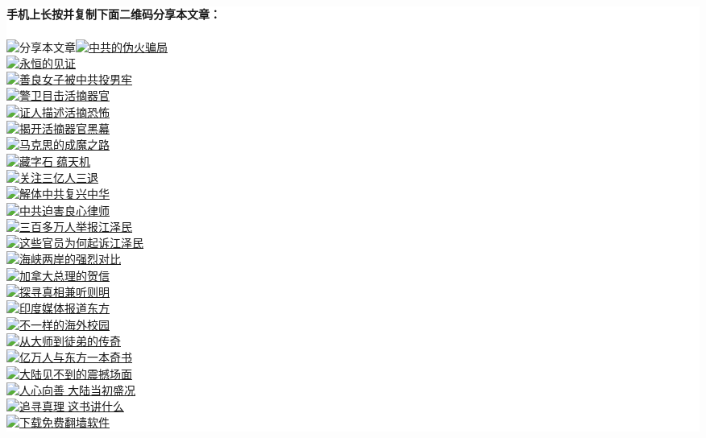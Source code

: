 <strong>手机上长按并复制下面二维码分享本文章：</strong><br><br><img src="https://quickchart.io/qr?size=256&text=https://github.com/1992513/djy/blob/master/gb/25/9/8/n14589767.md%231" title="分享本文章"></td><td VALIGN=TOP><a href="https://github.com/1992513/djy/blob/master/gb/16/1/21/n4622075.md?dfh#1" target="_blank"><img src="https://raw.githubusercontent.com/1992513/djy/master/gb/300/wei-f1.jpg" title="中共的伪火骗局"  alt="中共的伪火骗局"></a><br><a href="https://github.com/1992513/www/blob/master/README.md?dfh#9" target="_blank"><img src="https://raw.githubusercontent.com/1992513/djy/master/gb/300/yong-h.jpg" title="永恒的见证"  alt="永恒的见证"></a><br><a href="https://github.com/1992513/djy/blob/master/gb/13/9/29/n3974789.md?dfh#1" target="_blank"><img src="https://raw.githubusercontent.com/1992513/djy/master/gb/300/shang-lnz.jpg" title="善良女子被中共投男牢"  alt="善良女子被中共投男牢"></a><br><a href="https://github.com/1992513/djy/blob/master/gb/16/3/16/n4663449.md?dfh#1" target="_blank"><img src="https://raw.githubusercontent.com/1992513/djy/master/gb/300/huo-z3.jpg" title="警卫目击活摘器官"  alt="警卫目击活摘器官"></a><br><a href="https://github.com/1992513/djy/blob/master/gb/16/8/7/n8177641.md?dfh#1" target="_blank"><img src="https://raw.githubusercontent.com/1992513/djy/master/gb/300/huo-z4.jpg" title="证人描述活摘恐怖"  alt="证人描述活摘恐怖"></a><br><a href="https://github.com/1992513/djy/blob/master/gb/10/4/19/n2881569.md?dfh#1" target="_blank"><img src="https://raw.githubusercontent.com/1992513/djy/master/gb/300/huo-z1.jpg" title="揭开活摘器官黑幕"  alt="揭开活摘器官黑幕"></a><br><a href="https://github.com/1992513/djy/blob/master/gb/10/11/7/n3077476.md?dfh#1" target="_blank"><img src="https://raw.githubusercontent.com/1992513/djy/master/gb/300/ma-ks.jpg" title="马克思的成魔之路"  alt="马克思的成魔之路"></a><br><a href="https://github.com/1992513/djy/blob/master/gb/14/6/9/n4173977.md?dfh#1" target="_blank"><img src="https://raw.githubusercontent.com/1992513/djy/master/gb/300/chang-zs.jpg" title="藏字石 蕴天机"  alt="藏字石 蕴天机"></a><br><a href="https://github.com/1992513/djy/blob/master/gb/18/5/10/n10381511.md?dfh#1" target="_blank"><img src="https://raw.githubusercontent.com/1992513/djy/master/gb/300/st1.jpg" title="关注三亿人三退"  alt="关注三亿人三退"></a><br><a href="https://github.com/1992513/djy/blob/master/gb/18/3/21/n10237682.md?dfh#1" target="_blank"><img src="https://raw.githubusercontent.com/1992513/djy/master/gb/300/jie-t.jpg" title="解体中共复兴中华"  alt="解体中共复兴中华"></a><br><a href="https://github.com/1992513/djy/blob/master/gb/9/2/9/n2422991.md?dfh#1" target="_blank"><img src="https://raw.githubusercontent.com/1992513/djy/master/gb/300/gao-zs.jpg" title="中共迫害良心律师"  alt="中共迫害良心律师"></a><br><a href="https://github.com/1992513/djy/blob/master/gb/18/12/9/n10900044.md?dfh#1" target="_blank"><img src="https://raw.githubusercontent.com/1992513/djy/master/gb/300/sj1.jpg" title="三百多万人举报江泽民"  alt="三百多万人举报江泽民"></a><br><a href="https://github.com/1992513/djy/blob/master/gb/18/8/28/n10672014.md?dfh#1" target="_blank"><img src="https://raw.githubusercontent.com/1992513/djy/master/gb/300/sj2.jpg" title="这些官员为何起诉江泽民"  alt="这些官员为何起诉江泽民"></a><br><a href="https://github.com/1992513/djy/blob/master/gb/8/12/18/n2367165.md?dfh#1" target="_blank"><img src="https://raw.githubusercontent.com/1992513/djy/master/gb/300/liangan.jpg" title="海峡两岸的强烈对比"  alt="海峡两岸的强烈对比"></a><br><a href="https://github.com/1992513/djy/blob/master/gb/15/12/10/n4593139.md?dfh#1" target="_blank"><img src="https://raw.githubusercontent.com/1992513/djy/master/gb/300/jia-ndzl.jpg" title="加拿大总理的贺信"  alt="加拿大总理的贺信"></a><br><a href="https://github.com/1992513/djy/blob/master/gb/11/6/17/n3289382.md?dfh#1" target="_blank"><img src="https://raw.githubusercontent.com/1992513/djy/master/gb/300/xiao-wd.jpg" title="探寻真相兼听则明"  alt="探寻真相兼听则明"></a><br><a href="https://github.com/1992513/djy/blob/master/gb/18/10/27/n10812623.md?dfh#1" target="_blank"><img src="https://raw.githubusercontent.com/1992513/djy/master/gb/300/yindu.jpg" title="印度媒体报道东方"  alt="印度媒体报道东方"></a><br><a href="https://github.com/1992513/djy/blob/master/gb/18/6/9/n10469652.md?dfh#1" target="_blank"><img src="https://raw.githubusercontent.com/1992513/djy/master/gb/300/xie-j.jpg" title="不一样的海外校园"  alt="不一样的海外校园"></a><br><a href="https://github.com/1992513/djy/blob/master/gb/7/4/5/n1669415.md?dfh#1" target="_blank"><img src="https://raw.githubusercontent.com/1992513/djy/master/gb/300/li-up.jpg" title="从大师到徒弟的传奇"  alt="从大师到徒弟的传奇"></a><br><a href="https://github.com/1992513/djy/blob/master/gb/17/5/26/n9191512.md?dfh#1" target="_blank"><img src="https://raw.githubusercontent.com/1992513/djy/master/gb/300/zfl2.jpg" title="亿万人与东方一本奇书"  alt="亿万人与东方一本奇书"></a><br><a href="https://github.com/1992513/djy/blob/master/gb/13/11/27/n4020290.md?dfh#1" target="_blank"><img src="https://raw.githubusercontent.com/1992513/djy/master/gb/300/zhen-h.jpg" title="大陆见不到的震撼场面"  alt="大陆见不到的震撼场面"></a><br><a href="https://github.com/1992513/djy/blob/master/gb/15/7/17/n4482910.md?dfh#1" target="_blank"><img src="https://raw.githubusercontent.com/1992513/djy/master/gb/300/dalu-sk.jpg" title="人心向善 大陆当初盛况"  alt="人心向善 大陆当初盛况"></a><br><a href="https://github.com/1992513/djy/blob/master/gb/19/1/5/n10955468.md?dfh#1" target="_blank"><img src="https://raw.githubusercontent.com/1992513/djy/master/gb/300/zfl1.jpg" title="追寻真理 这书讲什么"  alt="追寻真理 这书讲什么"></a><br><a href="https://github.com/1992513/www/blob/master/README.md?dfh#1" target="_blank"><img src="https://raw.githubusercontent.com/1992513/djy/master/gb/300/fq1.jpg" title="下载免费翻墙软件"  alt="下载免费翻墙软件"></a><br></td></tr></table>
